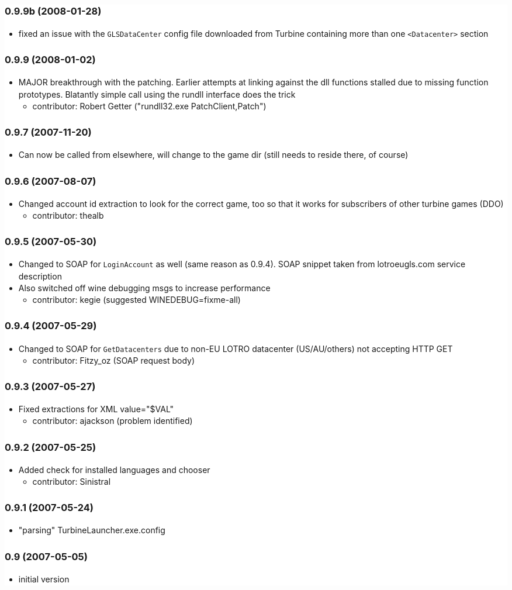 ### 0.9.9b (2008-01-28)

- fixed an issue with the `GLSDataCenter` config file downloaded from Turbine containing more than one `<Datacenter>` section

### 0.9.9 (2008-01-02)

- MAJOR breakthrough with the patching. Earlier attempts at linking against the dll functions stalled due to missing function prototypes. Blatantly simple call using the rundll interface does the trick
  - contributor: Robert Getter ("rundll32.exe PatchClient,Patch")

### 0.9.7 (2007-11-20)

- Can now be called from elsewhere, will change to the game dir (still needs to reside there, of course)

### 0.9.6 (2007-08-07)

- Changed account id extraction to look for the correct game, too so that it works for subscribers of other turbine games (DDO)
  - contributor: thealb

### 0.9.5 (2007-05-30)

- Changed to SOAP for `LoginAccount` as well (same reason as 0.9.4). SOAP snippet taken from lotroeugls.com service description
- Also switched off wine debugging msgs to increase performance
  - contributor: kegie (suggested WINEDEBUG=fixme-all)

### 0.9.4 (2007-05-29)

- Changed to SOAP for `GetDatacenters` due to non-EU LOTRO datacenter (US/AU/others) not accepting HTTP GET
  - contributor: Fitzy_oz (SOAP request body)

### 0.9.3 (2007-05-27)

- Fixed extractions for XML value="$VAL"
  - contributor: ajackson (problem identified)

### 0.9.2 (2007-05-25)

- Added check for installed languages and chooser
  - contributor: Sinistral

### 0.9.1 (2007-05-24)

- "parsing" TurbineLauncher.exe.config

### 0.9 (2007-05-05)

- initial version
